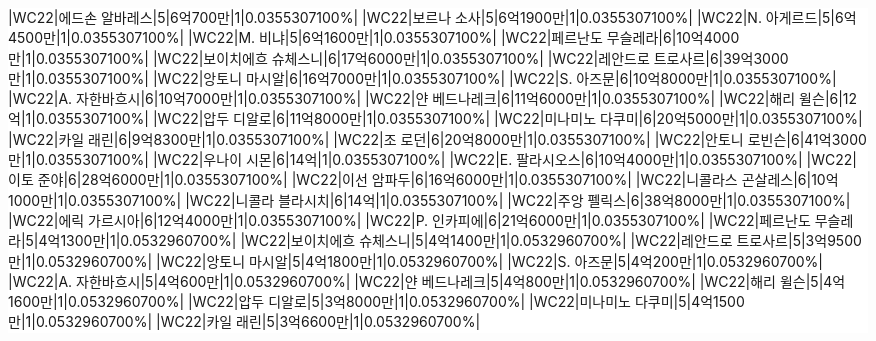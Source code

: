 |WC22|에드손 알바레스|5|6억700만|1|0.0355307100%|
|WC22|보르나 소사|5|6억1900만|1|0.0355307100%|
|WC22|N. 아게르드|5|6억4500만|1|0.0355307100%|
|WC22|M. 비냐|5|6억1600만|1|0.0355307100%|
|WC22|페르난도 무슬레라|6|10억4000만|1|0.0355307100%|
|WC22|보이치에흐 슈체스니|6|17억6000만|1|0.0355307100%|
|WC22|레안드로 트로사르|6|39억3000만|1|0.0355307100%|
|WC22|앙토니 마시알|6|16억7000만|1|0.0355307100%|
|WC22|S. 아즈문|6|10억8000만|1|0.0355307100%|
|WC22|A. 자한바흐시|6|10억7000만|1|0.0355307100%|
|WC22|얀 베드나레크|6|11억6000만|1|0.0355307100%|
|WC22|해리 윌슨|6|12억|1|0.0355307100%|
|WC22|압두 디알로|6|11억8000만|1|0.0355307100%|
|WC22|미나미노 다쿠미|6|20억5000만|1|0.0355307100%|
|WC22|카일 래린|6|9억8300만|1|0.0355307100%|
|WC22|조 로던|6|20억8000만|1|0.0355307100%|
|WC22|안토니 로빈슨|6|41억3000만|1|0.0355307100%|
|WC22|우나이 시몬|6|14억|1|0.0355307100%|
|WC22|E. 팔라시오스|6|10억4000만|1|0.0355307100%|
|WC22|이토 준야|6|28억6000만|1|0.0355307100%|
|WC22|이선 암파두|6|16억6000만|1|0.0355307100%|
|WC22|니콜라스 곤살레스|6|10억1000만|1|0.0355307100%|
|WC22|니콜라 블라시치|6|14억|1|0.0355307100%|
|WC22|주앙 펠릭스|6|38억8000만|1|0.0355307100%|
|WC22|에릭 가르시아|6|12억4000만|1|0.0355307100%|
|WC22|P. 인카피에|6|21억6000만|1|0.0355307100%|
|WC22|페르난도 무슬레라|5|4억1300만|1|0.0532960700%|
|WC22|보이치에흐 슈체스니|5|4억1400만|1|0.0532960700%|
|WC22|레안드로 트로사르|5|3억9500만|1|0.0532960700%|
|WC22|앙토니 마시알|5|4억1800만|1|0.0532960700%|
|WC22|S. 아즈문|5|4억200만|1|0.0532960700%|
|WC22|A. 자한바흐시|5|4억600만|1|0.0532960700%|
|WC22|얀 베드나레크|5|4억800만|1|0.0532960700%|
|WC22|해리 윌슨|5|4억1600만|1|0.0532960700%|
|WC22|압두 디알로|5|3억8000만|1|0.0532960700%|
|WC22|미나미노 다쿠미|5|4억1500만|1|0.0532960700%|
|WC22|카일 래린|5|3억6600만|1|0.0532960700%|